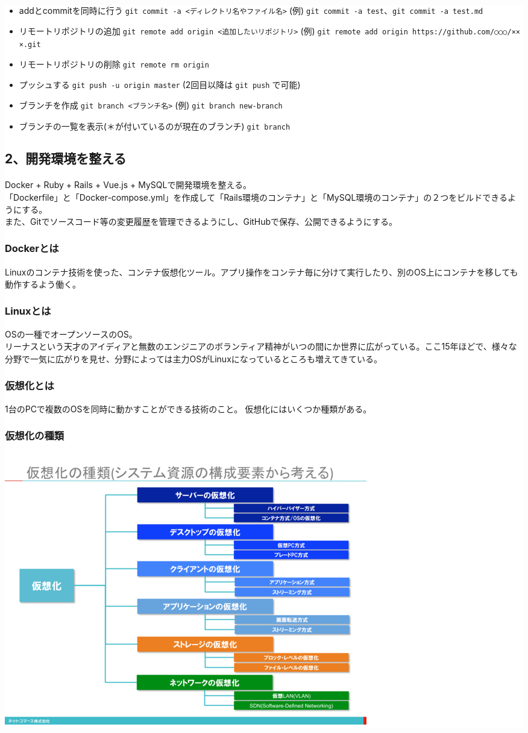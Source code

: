 * addとcommitを同時に行う
`git commit -a <ディレクトリ名やファイル名>`
(例) `git commit -a test`、`git commit -a test.md`   

* リモートリポジトリの追加
`git remote add origin <追加したいリポジトリ>`
(例) `git remote add origin https://github.com/○○○/×××.git`  

* リモートリポジトリの削除
`git remote rm origin`  

* プッシュする
`git push -u origin master`
(2回目以降は `git push` で可能)

* ブランチを作成
`git branch <ブランチ名>`
(例) `git branch new-branch`

* ブランチの一覧を表示(＊が付いているのが現在のブランチ)
`git branch`

## 2、開発環境を整える
Docker + Ruby + Rails + Vue.js + MySQLで開発環境を整える。  
「Dockerfile」と「Docker-compose.yml」を作成して「Rails環境のコンテナ」と「MySQL環境のコンテナ」の２つをビルドできるようにする。  
また、Gitでソースコード等の変更履歴を管理できるようにし、GitHubで保存、公開できるようにする。

### Dockerとは
Linuxのコンテナ技術を使った、コンテナ仮想化ツール。アプリ操作をコンテナ毎に分けて実行したり、別のOS上にコンテナを移しても動作するよう働く。

### Linuxとは
OSの一種でオープンソースのOS。  
リーナスという天才のアイディアと無数のエンジニアのボランティア精神がいつの間にか世界に広がっている。ここ15年ほどで、様々な分野で一気に広がりを見せ、分野によっては主力OSがLinuxになっているところも増えてきている。

### 仮想化とは
1台のPCで複数のOSを同時に動かすことができる技術のこと。
仮想化にはいくつか種類がある。

### 仮想化の種類
![kasouka](./kasouka.png)
